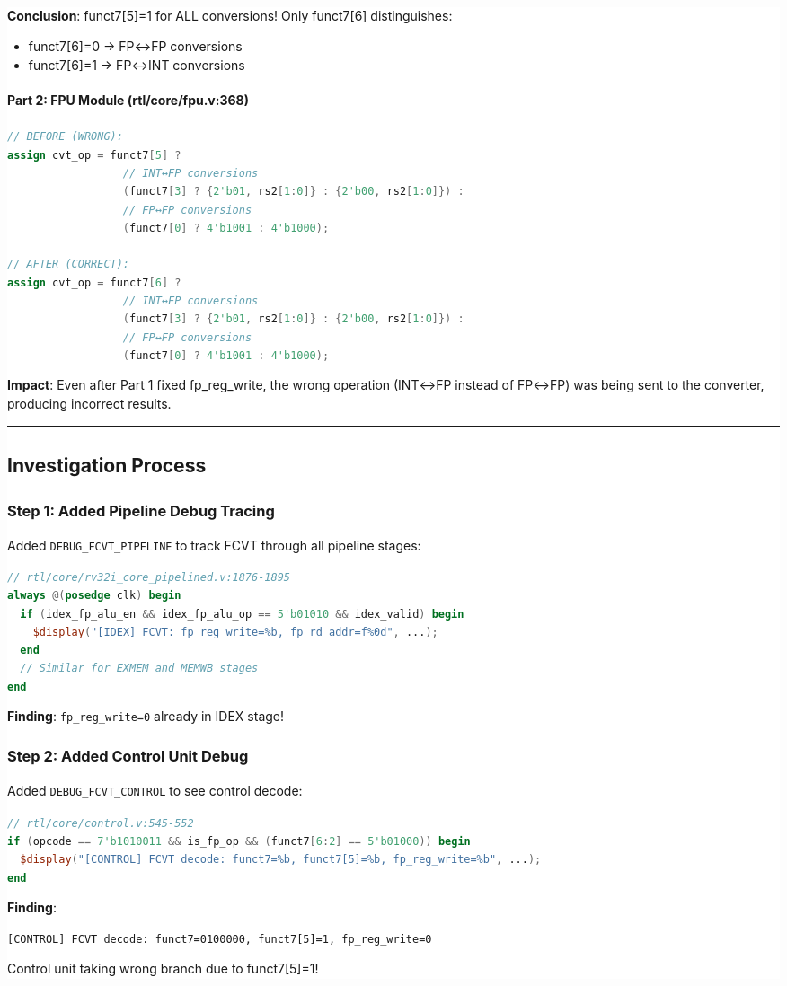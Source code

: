 **Conclusion**: funct7[5]=1 for ALL conversions! Only funct7[6] distinguishes:
- funct7[6]=0 → FP↔FP conversions
- funct7[6]=1 → FP↔INT conversions

#### Part 2: FPU Module (rtl/core/fpu.v:368)
```verilog
// BEFORE (WRONG):
assign cvt_op = funct7[5] ?
                  // INT↔FP conversions
                  (funct7[3] ? {2'b01, rs2[1:0]} : {2'b00, rs2[1:0]}) :
                  // FP↔FP conversions
                  (funct7[0] ? 4'b1001 : 4'b1000);

// AFTER (CORRECT):
assign cvt_op = funct7[6] ?
                  // INT↔FP conversions
                  (funct7[3] ? {2'b01, rs2[1:0]} : {2'b00, rs2[1:0]}) :
                  // FP↔FP conversions
                  (funct7[0] ? 4'b1001 : 4'b1000);
```

**Impact**: Even after Part 1 fixed fp_reg_write, the wrong operation (INT↔FP instead of FP↔FP) was being sent to the converter, producing incorrect results.

---

## Investigation Process

### Step 1: Added Pipeline Debug Tracing
Added `DEBUG_FCVT_PIPELINE` to track FCVT through all pipeline stages:
```verilog
// rtl/core/rv32i_core_pipelined.v:1876-1895
always @(posedge clk) begin
  if (idex_fp_alu_en && idex_fp_alu_op == 5'b01010 && idex_valid) begin
    $display("[IDEX] FCVT: fp_reg_write=%b, fp_rd_addr=f%0d", ...);
  end
  // Similar for EXMEM and MEMWB stages
end
```

**Finding**: `fp_reg_write=0` already in IDEX stage!

### Step 2: Added Control Unit Debug
Added `DEBUG_FCVT_CONTROL` to see control decode:
```verilog
// rtl/core/control.v:545-552
if (opcode == 7'b1010011 && is_fp_op && (funct7[6:2] == 5'b01000)) begin
  $display("[CONTROL] FCVT decode: funct7=%b, funct7[5]=%b, fp_reg_write=%b", ...);
end
```

**Finding**:
```
[CONTROL] FCVT decode: funct7=0100000, funct7[5]=1, fp_reg_write=0
```
Control unit taking wrong branch due to funct7[5]=1!
